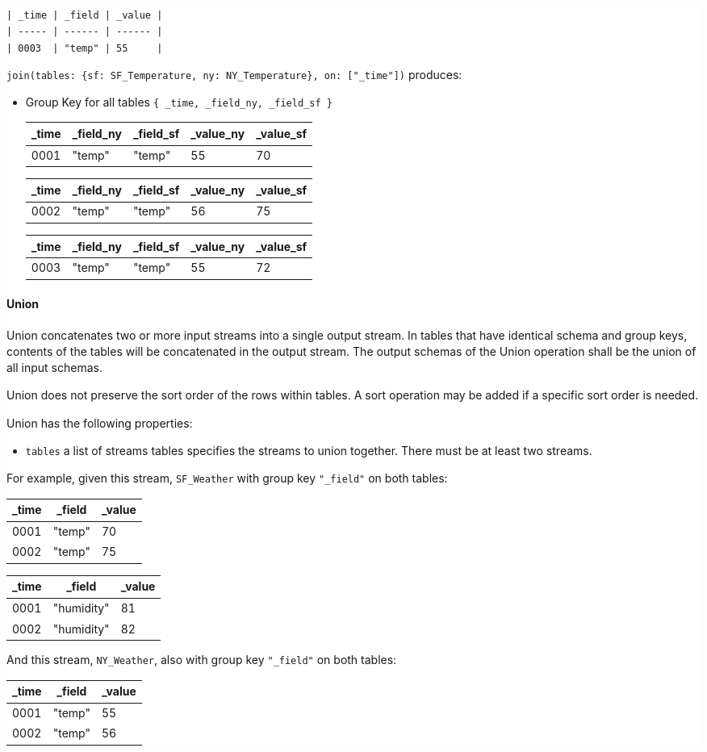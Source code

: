     | _time | _field | _value |
    | ----- | ------ | ------ |
    | 0003  | "temp" | 55     |

`join(tables: {sf: SF_Temperature, ny: NY_Temperature}, on: ["_time"])` produces:

* Group Key for all tables `{ _time, _field_ny, _field_sf }`

    | _time | _field_ny | _field_sf | _value_ny | _value_sf |
    | ----- | --------- | --------- |---------- | --------- |
    | 0001  | "temp"    | "temp"    | 55        | 70        |

    | _time | _field_ny | _field_sf | _value_ny | _value_sf |
    | ----- | --------- | --------- |---------- | --------- |
    | 0002  | "temp"    | "temp"    | 56        | 75        |

    | _time | _field_ny | _field_sf | _value_ny | _value_sf |
    | ----- | --------- | --------- |---------- | --------- |
    | 0003  | "temp"    | "temp"    | 55        | 72        |

#### Union

Union concatenates two or more input streams into a single output stream.  In tables that have identical
schema and group keys, contents of the tables will be concatenated in the output stream.  The output schemas of 
the Union operation shall be the union of all input schemas.

Union does not preserve the sort order of the rows within tables. A sort operation may be added if a specific sort order is needed.

Union has the following properties:
* `tables` a list of streams
    tables specifies the streams to union together.  There must be at least two streams.

For example, given this stream, `SF_Weather` with group key `"_field"` on both tables:

   |  _time |  _field |  _value |
   | ----- | ------ | ------ |
   | 0001  | "temp" | 70 |
   | 0002  | "temp" | 75 |

   | _time | _field | _value |
   | ----- | ------ | ------ |
   | 0001  | "humidity" | 81 |
   | 0002  | "humidity" | 82 |

And this stream, `NY_Weather`, also with group key `"_field"` on both tables:

   | _time | _field | _value |
   | ----- | ------ | ------ |
   | 0001  | "temp" | 55 |
   | 0002  | "temp" | 56 |
